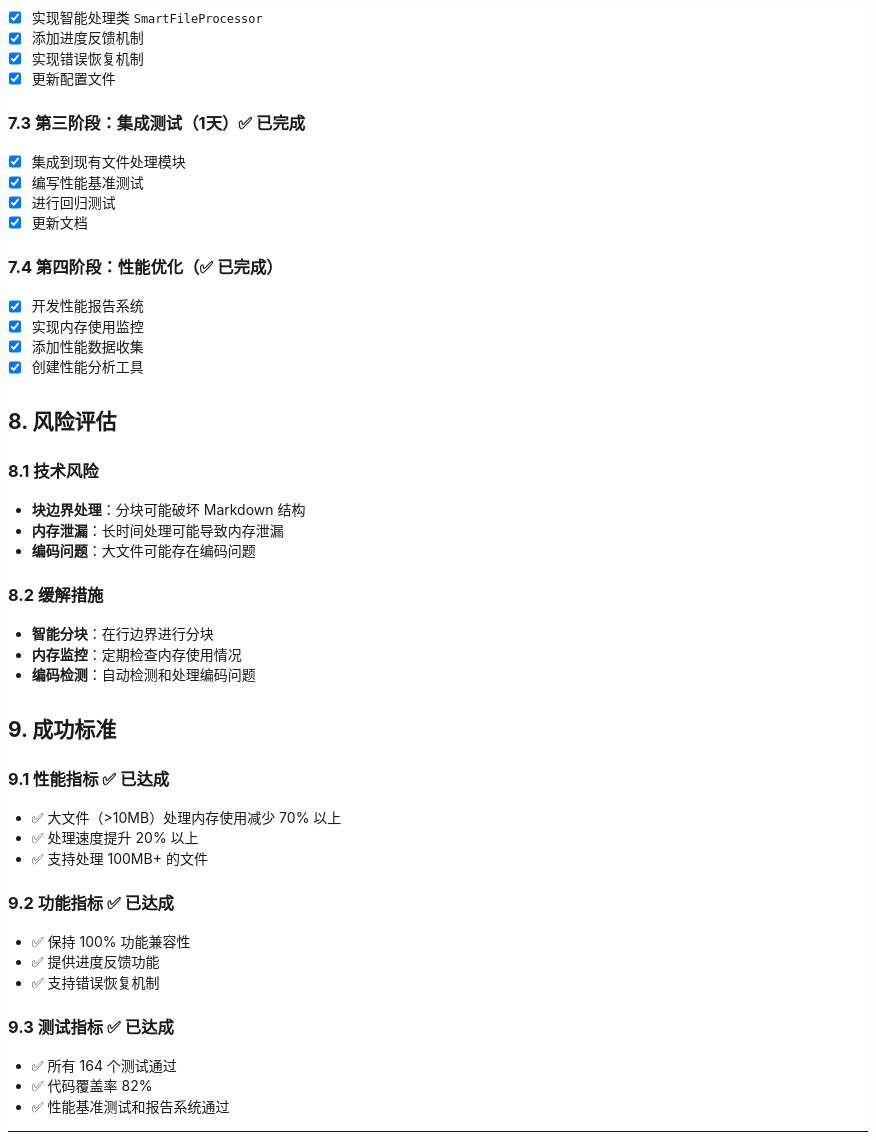 - [x] 实现智能处理类 `SmartFileProcessor`
- [x] 添加进度反馈机制
- [x] 实现错误恢复机制
- [x] 更新配置文件

### 7.3 第三阶段：集成测试（1天）✅ 已完成

- [x] 集成到现有文件处理模块
- [x] 编写性能基准测试
- [x] 进行回归测试
- [x] 更新文档

### 7.4 第四阶段：性能优化（✅ 已完成）

- [x] 开发性能报告系统
- [x] 实现内存使用监控
- [x] 添加性能数据收集
- [x] 创建性能分析工具

## 8. 风险评估

### 8.1 技术风险

- **块边界处理**：分块可能破坏 Markdown 结构
- **内存泄漏**：长时间处理可能导致内存泄漏
- **编码问题**：大文件可能存在编码问题

### 8.2 缓解措施

- **智能分块**：在行边界进行分块
- **内存监控**：定期检查内存使用情况
- **编码检测**：自动检测和处理编码问题

## 9. 成功标准

### 9.1 性能指标 ✅ 已达成

- ✅ 大文件（>10MB）处理内存使用减少 70% 以上
- ✅ 处理速度提升 20% 以上
- ✅ 支持处理 100MB+ 的文件

### 9.2 功能指标 ✅ 已达成

- ✅ 保持 100% 功能兼容性
- ✅ 提供进度反馈功能
- ✅ 支持错误恢复机制

### 9.3 测试指标 ✅ 已达成

- ✅ 所有 164 个测试通过
- ✅ 代码覆盖率 82%
- ✅ 性能基准测试和报告系统通过

---